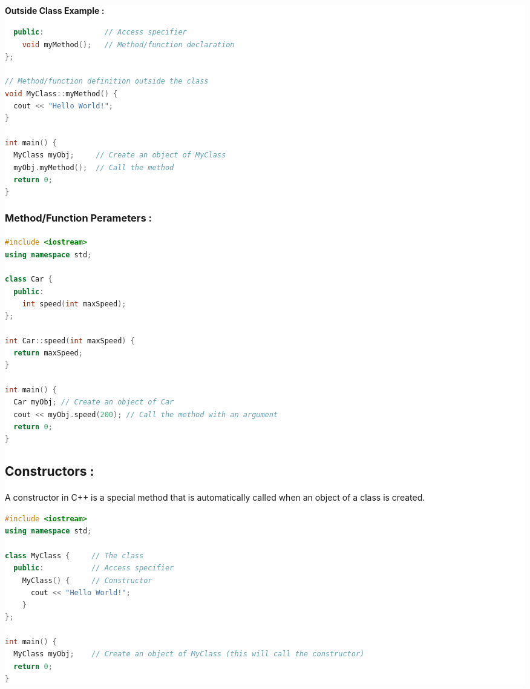 **Outside Class Example :**
```c++
  public:              // Access specifier
    void myMethod();   // Method/function declaration
};

// Method/function definition outside the class
void MyClass::myMethod() {
  cout << "Hello World!";
}

int main() {
  MyClass myObj;     // Create an object of MyClass
  myObj.myMethod();  // Call the method
  return 0;
}
```

### Method/Function Perameters :
```c++
#include <iostream>
using namespace std;

class Car {
  public:
    int speed(int maxSpeed);
};

int Car::speed(int maxSpeed) {
  return maxSpeed;
}

int main() {
  Car myObj; // Create an object of Car
  cout << myObj.speed(200); // Call the method with an argument
  return 0;
}
```

## Constructors :
A constructor in C++ is a special method that is automatically called when an object of a class is created.

```c++
#include <iostream>
using namespace std;

class MyClass {     // The class
  public:           // Access specifier
    MyClass() {     // Constructor
      cout << "Hello World!";
    }
};

int main() {
  MyClass myObj;    // Create an object of MyClass (this will call the constructor)
  return 0;
}
```
